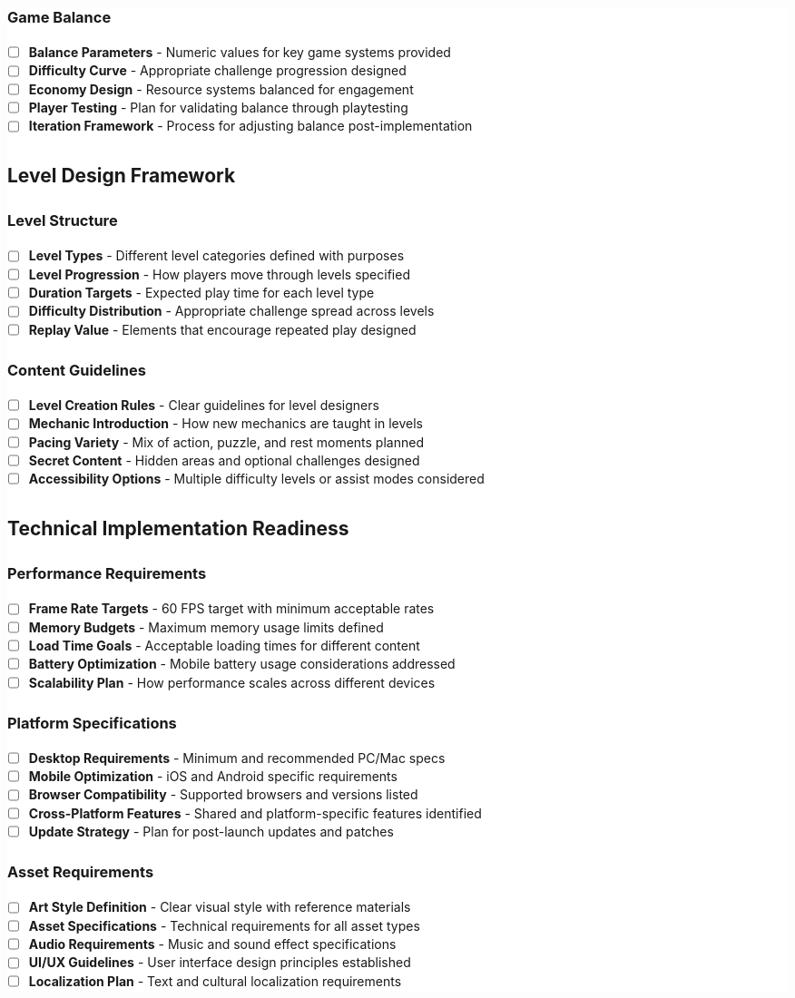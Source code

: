 ### Game Balance

- [ ] **Balance Parameters** - Numeric values for key game systems provided
- [ ] **Difficulty Curve** - Appropriate challenge progression designed
- [ ] **Economy Design** - Resource systems balanced for engagement
- [ ] **Player Testing** - Plan for validating balance through playtesting
- [ ] **Iteration Framework** - Process for adjusting balance post-implementation

## Level Design Framework

### Level Structure

- [ ] **Level Types** - Different level categories defined with purposes
- [ ] **Level Progression** - How players move through levels specified
- [ ] **Duration Targets** - Expected play time for each level type
- [ ] **Difficulty Distribution** - Appropriate challenge spread across levels
- [ ] **Replay Value** - Elements that encourage repeated play designed

### Content Guidelines

- [ ] **Level Creation Rules** - Clear guidelines for level designers
- [ ] **Mechanic Introduction** - How new mechanics are taught in levels
- [ ] **Pacing Variety** - Mix of action, puzzle, and rest moments planned
- [ ] **Secret Content** - Hidden areas and optional challenges designed
- [ ] **Accessibility Options** - Multiple difficulty levels or assist modes considered

## Technical Implementation Readiness

### Performance Requirements

- [ ] **Frame Rate Targets** - 60 FPS target with minimum acceptable rates
- [ ] **Memory Budgets** - Maximum memory usage limits defined
- [ ] **Load Time Goals** - Acceptable loading times for different content
- [ ] **Battery Optimization** - Mobile battery usage considerations addressed
- [ ] **Scalability Plan** - How performance scales across different devices

### Platform Specifications

- [ ] **Desktop Requirements** - Minimum and recommended PC/Mac specs
- [ ] **Mobile Optimization** - iOS and Android specific requirements
- [ ] **Browser Compatibility** - Supported browsers and versions listed
- [ ] **Cross-Platform Features** - Shared and platform-specific features identified
- [ ] **Update Strategy** - Plan for post-launch updates and patches

### Asset Requirements

- [ ] **Art Style Definition** - Clear visual style with reference materials
- [ ] **Asset Specifications** - Technical requirements for all asset types
- [ ] **Audio Requirements** - Music and sound effect specifications
- [ ] **UI/UX Guidelines** - User interface design principles established
- [ ] **Localization Plan** - Text and cultural localization requirements
